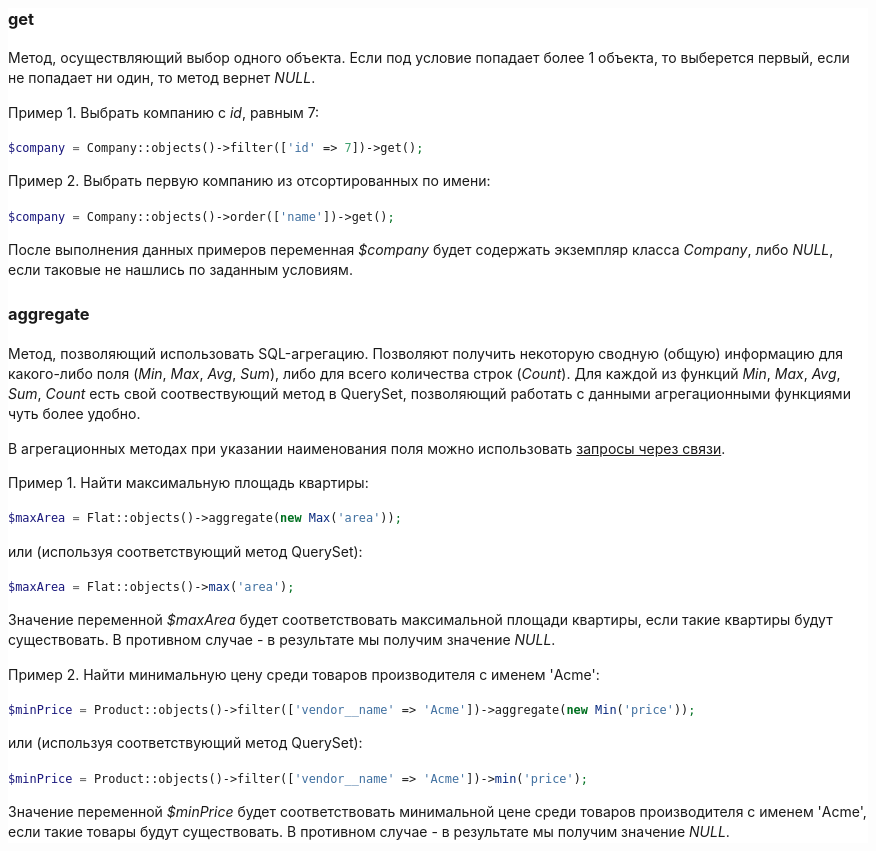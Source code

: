 ### get

Метод, осуществляющий выбор одного объекта. Если под условие попадает более 1 объекта, то выберется первый, если не попадает ни один, то метод вернет *NULL*.

Пример 1. Выбрать компанию с *id*, равным 7:

```php
$company = Company::objects()->filter(['id' => 7])->get();
```

Пример 2. Выбрать первую компанию из отсортированных по имени:

```php
$company = Company::objects()->order(['name'])->get();
```

После выполнения данных примеров переменная *$company* будет содержать экземпляр класса *Company*, либо *NULL*, если таковые не нашлись по заданным условиям.

### aggregate

Метод, позволяющий использовать SQL-агрегацию. Позволяют получить некоторую сводную (общую) информацию для какого-либо поля (*Min*, *Max*, *Avg*, *Sum*), либо для всего количества строк (*Count*). Для каждой из функций *Min*, *Max*, *Avg*, *Sum*, *Count* есть свой соотвествующий метод в QuerySet, позволяющий работать с данными агрегационными функциями чуть более удобно.

В агрегационных методах при указании наименования поля можно использовать [запросы через связи](#Запросы-через-связи).


Пример 1. Найти максимальную площадь квартиры:

```php
$maxArea = Flat::objects()->aggregate(new Max('area'));
```

или (используя соответствующий метод QuerySet):

```php
$maxArea = Flat::objects()->max('area');
```

Значение переменной *$maxArea* будет соответствовать максимальной площади квартиры, если такие квартиры будут существовать. В противном случае - в результате мы получим значение *NULL*.

Пример 2. Найти минимальную цену среди товаров производителя с именем 'Acme':

```php
$minPrice = Product::objects()->filter(['vendor__name' => 'Acme'])->aggregate(new Min('price'));
```

или (используя соответствующий метод QuerySet):

```php
$minPrice = Product::objects()->filter(['vendor__name' => 'Acme'])->min('price');
```

Значение переменной *$minPrice* будет соответствовать минимальной цене среди товаров производителя с именем 'Acme', если такие товары будут существовать. В противном случае - в результате мы получим значение *NULL*.
